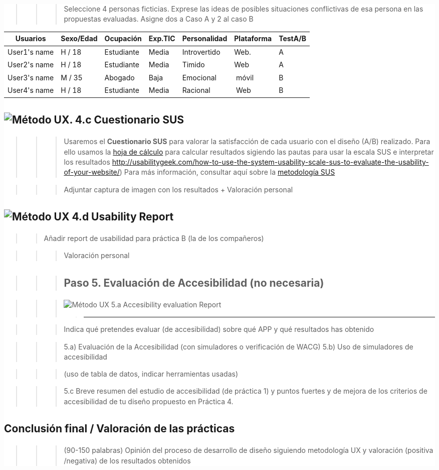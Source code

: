 >>> Seleccione 4 personas ficticias. Exprese las ideas de posibles situaciones conflictivas de esa persona en las propuestas evaluadas. Asigne dos a Caso A y 2 al caso B
 

| Usuarios | Sexo/Edad     | Ocupación   |  Exp.TIC    | Personalidad | Plataforma | TestA/B
| ------------- | -------- | ----------- | ----------- | -----------  | ---------- | ----
| User1's name  | H / 18   | Estudiante  | Media       | Introvertido | Web.       | A 
| User2's name  | H / 18   | Estudiante  | Media       | Timido       | Web        | A 
| User3's name  | M / 35   | Abogado     | Baja        | Emocional    | móvil      | B 
| User4's name  | H / 18   | Estudiante  | Media       | Racional     | Web        | B 


![Método UX](img/Survey.png). 4.c Cuestionario SUS
----

>>> Usaremos el **Cuestionario SUS** para valorar la satisfacción de cada usuario con el diseño (A/B) realizado. Para ello usamos la [hoja de cálculo](https://github.com/mgea/DIU19/blob/master/Cuestionario%20SUS%20DIU.xlsx) para calcular resultados sigiendo las pautas para usar la escala SUS e interpretar los resultados
http://usabilitygeek.com/how-to-use-the-system-usability-scale-sus-to-evaluate-the-usability-of-your-website/)
Para más información, consultar aquí sobre la [metodología SUS](https://cui.unige.ch/isi/icle-wiki/_media/ipm:test-suschapt.pdf)

>>> Adjuntar captura de imagen con los resultados + Valoración personal 


![Método UX](img/usability-report.png) 4.d Usability Report
----

>> Añadir report de usabilidad para práctica B (la de los compañeros)



>>> Valoración personal 


>>> ## Paso 5. Evaluación de Accesibilidad  (no necesaria)


>>> ![Método UX](img/Accesibility.png)  5.a Accesibility evaluation Report 
>>>> ----

>>> Indica qué pretendes evaluar (de accesibilidad) sobre qué APP y qué resultados has obtenido 

>>> 5.a) Evaluación de la Accesibilidad (con simuladores o verificación de WACG) 
>>> 5.b) Uso de simuladores de accesibilidad 

>>> (uso de tabla de datos, indicar herramientas usadas) 

>>> 5.c Breve resumen del estudio de accesibilidad (de práctica 1) y puntos fuertes y de mejora de los criterios de accesibilidad de tu diseño propuesto en Práctica 4.



## Conclusión final / Valoración de las prácticas


>>> (90-150 palabras) Opinión del proceso de desarrollo de diseño siguiendo metodología UX y valoración (positiva /negativa) de los resultados obtenidos  




